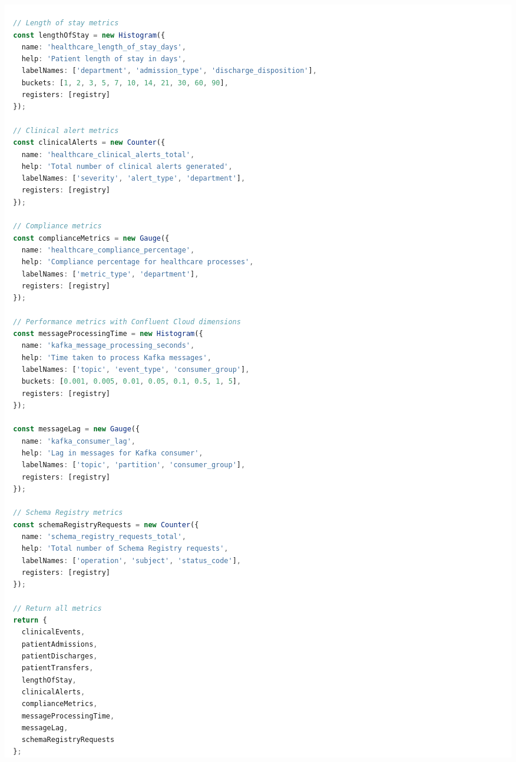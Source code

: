 ```typescript

  // Length of stay metrics
  const lengthOfStay = new Histogram({
    name: 'healthcare_length_of_stay_days',
    help: 'Patient length of stay in days',
    labelNames: ['department', 'admission_type', 'discharge_disposition'],
    buckets: [1, 2, 3, 5, 7, 10, 14, 21, 30, 60, 90],
    registers: [registry]
  });

  // Clinical alert metrics
  const clinicalAlerts = new Counter({
    name: 'healthcare_clinical_alerts_total',
    help: 'Total number of clinical alerts generated',
    labelNames: ['severity', 'alert_type', 'department'],
    registers: [registry]
  });

  // Compliance metrics
  const complianceMetrics = new Gauge({
    name: 'healthcare_compliance_percentage',
    help: 'Compliance percentage for healthcare processes',
    labelNames: ['metric_type', 'department'],
    registers: [registry]
  });

  // Performance metrics with Confluent Cloud dimensions
  const messageProcessingTime = new Histogram({
    name: 'kafka_message_processing_seconds',
    help: 'Time taken to process Kafka messages',
    labelNames: ['topic', 'event_type', 'consumer_group'],
    buckets: [0.001, 0.005, 0.01, 0.05, 0.1, 0.5, 1, 5],
    registers: [registry]
  });

  const messageLag = new Gauge({
    name: 'kafka_consumer_lag',
    help: 'Lag in messages for Kafka consumer',
    labelNames: ['topic', 'partition', 'consumer_group'],
    registers: [registry]
  });

  // Schema Registry metrics
  const schemaRegistryRequests = new Counter({
    name: 'schema_registry_requests_total',
    help: 'Total number of Schema Registry requests',
    labelNames: ['operation', 'subject', 'status_code'],
    registers: [registry]
  });

  // Return all metrics
  return {
    clinicalEvents,
    patientAdmissions,
    patientDischarges,
    patientTransfers,
    lengthOfStay,
    clinicalAlerts,
    complianceMetrics,
    messageProcessingTime,
    messageLag,
    schemaRegistryRequests
  };
```